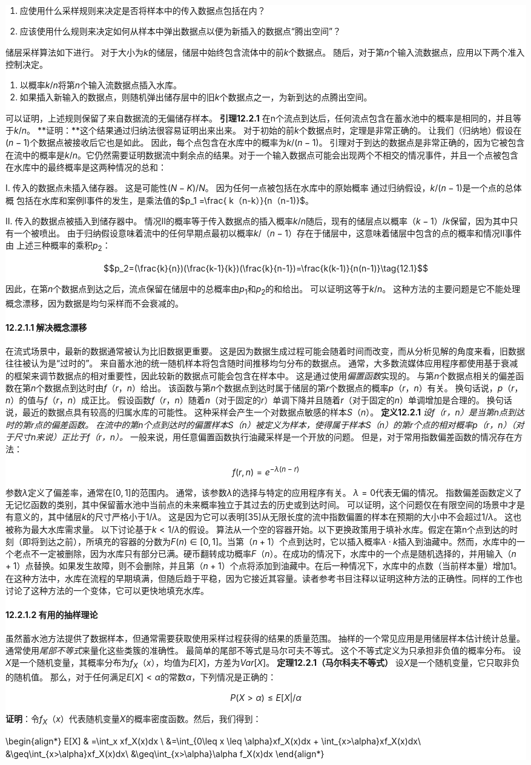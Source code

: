 1. 应使用什么采样规则来决定是否将样本中的传入数据点包括在内？

2. 应该使用什么规则来决定如何从样本中弹出数据点以便为新插入的数据点“腾出空间”？

储层采样算法如下进行。 对于大小为$k$的储层，储层中始终包含流体中的前$k$个数据点。 随后，对于第$n$个输入流数据点，应用以下两个准入控制决定。

1. 以概率$k / n$将第$n$个输入流数据点插入水库。
2. 如果插入新输入的数据点，则随机弹出储存层中的旧$k$个数据点之一，为新到达的点腾出空间。

可以证明，上述规则保留了来自数据流的无偏储存样本。
**引理12.2.1** 在n个流点到达后，任何流点包含在蓄水池中的概率是相同的，并且等于$k / n$。
**证明：**这个结果通过归纳法很容易证明出来出来。 对于初始的前$k$个数据点时，定理是非常正确的。 让我们（归纳地）假设在$(n-1)$个数据点被接收后它也是如此。 因此，每个点包含在水库中的概率为$k /(n-1)$。 引理对于到达的数据点是非常正确的，因为它被包含在流中的概率是$k/n$。它仍然需要证明数据流中剩余点的结果。对于一个输入数据点可能会出现两个不相交的情况事件，并且一个点被包含在水库中的最终概率是这两种情况的总和：

Ⅰ. 传入的数据点未插入储存器。 这是可能性$(N-K)/ N$。 因为任何一点被包括在水库中的原始概率 通过归纳假设，$k /(n - 1)$是一个点的总体概 包括在水库和案例I事件的发生，是乘法值的$p_1 =\frac{ k（n-k）}{n（n-1)}$。

Ⅱ. 传入的数据点被插入到储存器中。 情况II的概率等于传入数据点的插入概率$k/n$随后，现有的储层点以概率$（k-1）/k$保留，因为其中只有一个被喷出。 由于归纳假设意味着流中的任何早期点最初以概率$k/（n-1）$存在于储层中，这意味着储层中包含的点的概率和情况II事件由 上述三种概率的乘积$p_2$：


$$p_2=(\frac{k}{n})(\frac{k-1}{k})(\frac{k}{n-1})=\frac{k(k-1)}{n(n-1)}\tag{12.1}$$ 


因此，在第$n$个数据点到达之后，流点保留在储层中的总概率由$p_1$和$p_2$的和给出。 可以证明这等于$k / n$。
这种方法的主要问题是它不能处理概念漂移，因为数据是均匀采样而不会衰减的。
#### 12.2.1.1 解决概念漂移
在流式场景中，最新的数据通常被认为比旧数据更重要。 这是因为数据生成过程可能会随着时间而改变，而从分析见解的角度来看，旧数据往往被认为是“过时的”。 来自蓄水池的统一随机样本将包含随时间推移均匀分布的数据点。 通常，大多数流媒体应用程序都使用基于衰减的框架来调节数据点的相对重要性，因此较新的数据点可能会包含在样本中。 这是通过使用*偏置函数*实现的。
与第$n$个数据点相关的偏差函数在第$n$个数据点到达时由$f（r，n）$给出。 该函数与第$n$个数据点到达时属于储层的第$r$个数据点的概率$p（r，n）$有关。 换句话说，$p（r，n）$的值与$f（r，n）$成正比。 假设函数$f（r，n）$随着$n$（对于固定的$r$）单调下降并且随着$r$（对于固定的$n$）单调增加是合理的。 换句话说，最近的数据点具有较高的归属水库的可能性。 这种采样会产生一个对数据点敏感的样本$S（n）$。
**定义12.2.1** *设$f（r，n）$是当第$n$点到达时的第$r$点的偏差函数。 在流中的第$n$个点到达时的偏置样本$S（n）$被定义为样本，使得属于样本$S（n）$的第$r$个点的相对概率$p（r，n）$（对于尺寸$n$来说）正比于$f（r，n）$。*
一般来说，用任意偏置函数执行油藏采样是一个开放的问题。 但是，对于常用指数偏差函数的情况存在方法：

$$f(r,n)=e^{-\lambda(n-r)}\tag{12.2}$$

参数$λ$定义了偏差率，通常在$[0,1]$的范围内。 通常，该参数$λ$的选择与特定的应用程序有关。 $λ= 0$代表无偏的情况。 指数偏差函数定义了无记忆函数的类别，其中保留蓄水池中当前点的未来概率独立于其过去的历史或到达时间。 可以证明，这个问题仅在有限空间的场景中才是有意义的，其中储层$k$的尺寸严格小于$1 /λ$。 这是因为它可以表明[35]从无限长度的流中指数偏置的样本在预期的大小中不会超过$1 /λ$。 这也被称为最大水库需求量。 以下讨论基于$k <1 /λ$的假设。
算法从一个空的容器开始。以下更换政策用于填补水库。假定在第n个点到达的时刻（即将到达之前），所填充的容器的分数为$F(n)\in[0,1]$。当第$（n +1）$个点到达时，它以插入概率$λ·k$插入到油藏中。然而，水库中的一个老点不一定被删除，因为水库只有部分已满。硬币翻转成功概率$F（n）$。在成功的情况下，水库中的一个点是随机选择的，并用输入$（n + 1）$点替换。如果发生故障，则不会删除，并且第$（n+1）$个点将添加到油藏中。在后一种情况下，水库中的点数（当前样本量）增加1。在这种方法中，水库在流程的早期填满，但随后趋于平稳，因为它接近其容量。读者参考书目注释以证明这种方法的正确性。同样的工作也讨论了这种方法的一个变体，它可以更快地填充水库。


#### 12.2.1.2 有用的抽样理论
虽然蓄水池方法提供了数据样本，但通常需要获取使用采样过程获得的结果的质量范围。 抽样的一个常见应用是用储层样本估计统计总量。 通常使用*尾部不等式*来量化这些类簇的准确性。
最简单的尾部不等式是马尔可夫不等式。 这个不等式定义为只承担非负值的概率分布。 设$X$是一个随机变量，其概率分布为$f_X（x）$，均值为$E [X]$，方差为$Var [X]$。
**定理12.2.1（马尔科夫不等式）** 设$X$是一个随机变量，它只取非负的随机值。 那么，对于任何满足$E [X] <α$的常数$α$，下列情况是正确的：

$$P(X >α) \leq E[X|/α\tag{12.3}$$

**证明**：令$f_X（x）$代表随机变量$X$的概率密度函数。然后，我们得到：

\begin{align*}
E[X] & =\int_x xf_X(x)dx \\ 
  &=\int_{0\leq x \leq \alpha}xf_X(x)dx + \int_{x>\alpha}xf_X(x)dx\\
  &\geq\int_{x>\alpha}xf_X(x)dx\\
  &\geq\int_{x>\alpha}\alpha f_X(x)dx
\end{align*}
